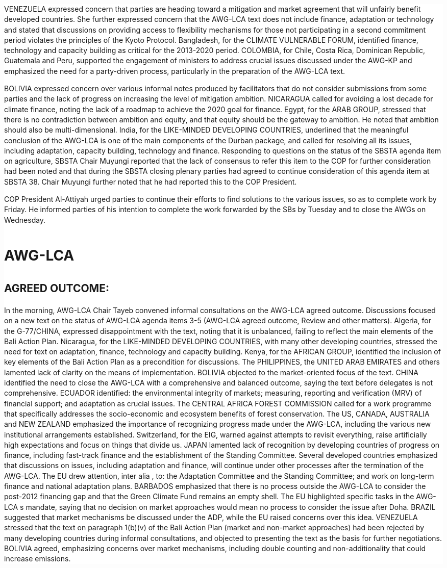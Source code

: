 VENEZUELA expressed concern that parties are heading toward a mitigation and market agreement that will unfairly benefit developed countries. She further expressed concern that the AWG-LCA text does not include finance, adaptation or technology and stated that discussions on providing access to flexibility mechanisms for those not participating in a second commitment period violates the principles of the Kyoto Protocol. Bangladesh, for the CLIMATE VULNERABLE FORUM, identified finance, technology and capacity building as critical for the 2013-2020 period. COLOMBIA, for Chile, Costa Rica, Dominican Republic, Guatemala and Peru, supported the engagement of ministers to address crucial issues discussed under the AWG-KP and emphasized the need for a party-driven process, particularly in the preparation of the AWG-LCA text.

BOLIVIA expressed concern over various informal notes produced by facilitators that do not consider submissions from some parties and the lack of progress on increasing the level of mitigation ambition. NICARAGUA called for avoiding a lost decade for climate finance, noting the lack of a roadmap to achieve the 2020 goal for finance. Egypt, for the ARAB GROUP, stressed that there is no contradiction between ambition and equity, and that equity should be the gateway to ambition. He noted that ambition should also be multi-dimensional. India, for the LIKE-MINDED DEVELOPING COUNTRIES, underlined that the meaningful conclusion of the AWG-LCA is one of the main components of the Durban package, and called for resolving all its issues, including adaptation, capacity building, technology and finance. Responding to questions on the status of the SBSTA agenda item on agriculture, SBSTA Chair Muyungi reported that the lack of consensus to refer this item to the COP for further consideration had been noted and that during the SBSTA closing plenary parties had agreed to continue consideration of this agenda item at SBSTA 38. Chair Muyungi further noted that he had reported this to the COP President.

COP President Al-Attiyah urged parties to continue their efforts to find solutions to the various issues, so as to complete work by Friday. He informed parties of his intention to complete the work forwarded by the SBs by Tuesday and to close the AWGs on Wednesday.

# AWG-LCA

## AGREED OUTCOME:

In the morning, AWG-LCA Chair Tayeb convened informal consultations on the AWG-LCA agreed outcome. Discussions focused on a new text on the status of AWG-LCA agenda items 3-5 (AWG-LCA agreed outcome, Review and other matters). Algeria, for the G-77/CHINA, expressed disappointment with the text, noting that it is unbalanced, failing to reflect the main elements of the Bali Action Plan. Nicaragua, for the LIKE-MINDED DEVELOPING COUNTRIES, with many other developing countries, stressed the need for text on adaptation, finance, technology and capacity building. Kenya, for the AFRICAN GROUP, identified the inclusion of key elements of the Bali Action Plan as a precondition for discussions. The PHILIPPINES, the UNITED ARAB EMIRATES and others lamented lack of clarity on the means of implementation. BOLIVIA objected to the market-oriented focus of the text. CHINA identified the need to close the AWG-LCA with a comprehensive and balanced outcome, saying the text before delegates is not comprehensive. ECUADOR identified: the environmental integrity of markets; measuring, reporting and verification (MRV) of financial support; and adaptation as crucial issues. The CENTRAL AFRICA FOREST COMMISSION called for a work programme that specifically addresses the socio-economic and ecosystem benefits of forest conservation. The US, CANADA, AUSTRALIA and NEW ZEALAND emphasized the importance of recognizing progress made under the AWG-LCA, including the various new institutional arrangements established. Switzerland, for the EIG, warned against attempts to revisit everything, raise artificially high expectations and focus on things that divide us. JAPAN lamented lack of recognition by developing countries of progress on finance, including fast-track finance and the establishment of the Standing Committee. Several developed countries emphasized that discussions on issues, including adaptation and finance, will continue under other processes after the termination of the AWG-LCA. The EU drew attention, inter alia , to: the Adaptation Committee and the Standing Committee; and work on long-term finance and national adaptation plans. BARBADOS emphasized that there is no process outside the AWG-LCA to consider the post-2012 financing gap and that the Green Climate Fund remains an empty shell. The EU highlighted specific tasks in the AWG-LCA s mandate, saying that no decision on market approaches would mean no process to consider the issue after Doha. BRAZIL suggested that market mechanisms be discussed under the ADP, while the EU raised concerns over this idea. VENEZUELA stressed that the text on paragraph 1(b)(v) of the Bali Action Plan (market and non-market approaches) had been rejected by many developing countries during informal consultations, and objected to presenting the text as the basis for further negotiations. BOLIVIA agreed, emphasizing concerns over market mechanisms, including double counting and non-additionality that could increase emissions.
